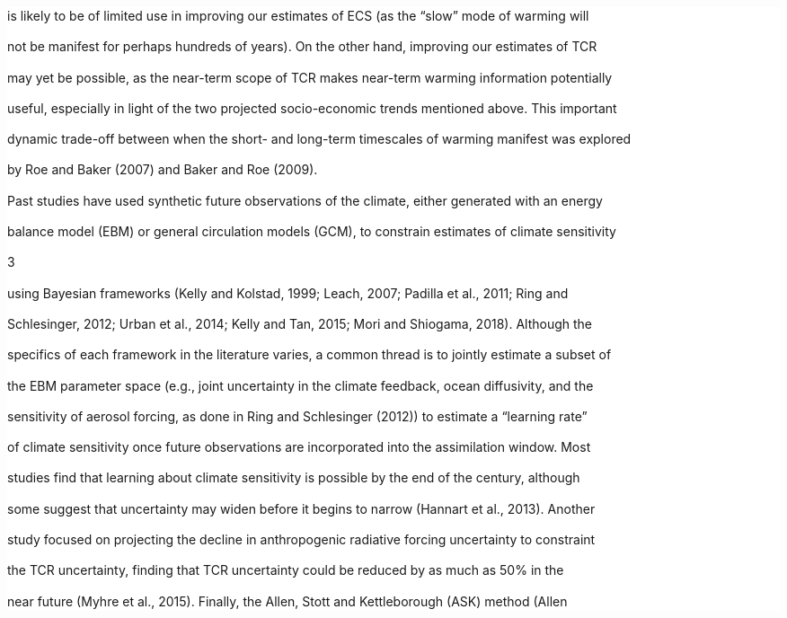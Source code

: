 
is likely to be of limited use in improving our estimates of ECS (as the “slow” mode of warming will


not be manifest for perhaps hundreds of years). On the other hand, improving our estimates of TCR


may yet be possible, as the near-term scope of TCR makes near-term warming information potentially


useful, especially in light of the two projected socio-economic trends mentioned above. This important


dynamic trade-off between when the short- and long-term timescales of warming manifest was explored


by Roe and Baker (2007) and Baker and Roe (2009).


Past studies have used synthetic future observations of the climate, either generated with an energy


balance model (EBM) or general circulation models (GCM), to constrain estimates of climate sensitivity


3


using Bayesian frameworks (Kelly and Kolstad, 1999; Leach, 2007; Padilla et al., 2011; Ring and


Schlesinger, 2012; Urban et al., 2014; Kelly and Tan, 2015; Mori and Shiogama, 2018). Although the


specifics of each framework in the literature varies, a common thread is to jointly estimate a subset of


the EBM parameter space (e.g., joint uncertainty in the climate feedback, ocean diffusivity, and the


sensitivity of aerosol forcing, as done in Ring and Schlesinger (2012)) to estimate a “learning rate”


of climate sensitivity once future observations are incorporated into the assimilation window. Most


studies find that learning about climate sensitivity is possible by the end of the century, although


some suggest that uncertainty may widen before it begins to narrow (Hannart et al., 2013). Another


study focused on projecting the decline in anthropogenic radiative forcing uncertainty to constraint


the TCR uncertainty, finding that TCR uncertainty could be reduced by as much as 50% in the


near future (Myhre et al., 2015). Finally, the Allen, Stott and Kettleborough (ASK) method (Allen
